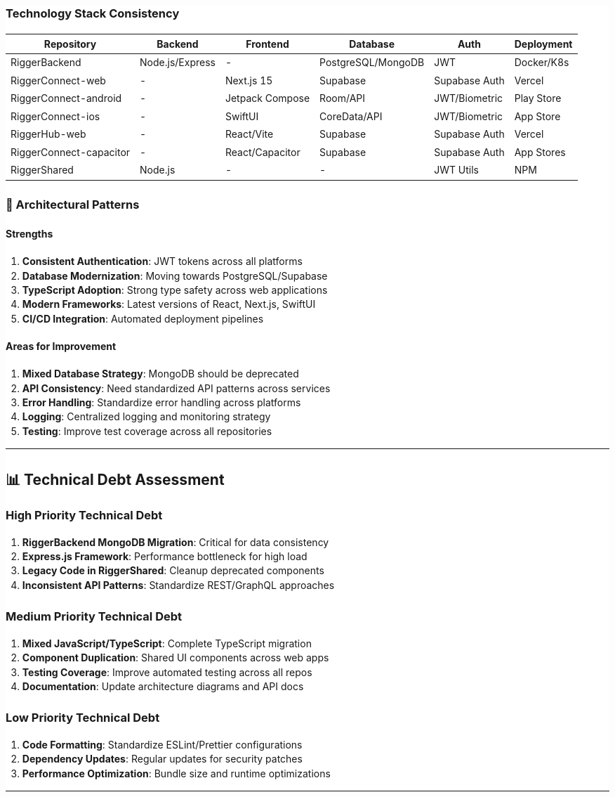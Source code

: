 ### Technology Stack Consistency
| Repository | Backend | Frontend | Database | Auth | Deployment |
|------------|---------|----------|----------|------|------------|
| RiggerBackend | Node.js/Express | - | PostgreSQL/MongoDB | JWT | Docker/K8s |
| RiggerConnect-web | - | Next.js 15 | Supabase | Supabase Auth | Vercel |
| RiggerConnect-android | - | Jetpack Compose | Room/API | JWT/Biometric | Play Store |
| RiggerConnect-ios | - | SwiftUI | CoreData/API | JWT/Biometric | App Store |
| RiggerHub-web | - | React/Vite | Supabase | Supabase Auth | Vercel |
| RiggerConnect-capacitor | - | React/Capacitor | Supabase | Supabase Auth | App Stores |
| RiggerShared | Node.js | - | - | JWT Utils | NPM |

### 🎯 Architectural Patterns

#### Strengths
1. **Consistent Authentication**: JWT tokens across all platforms
2. **Database Modernization**: Moving towards PostgreSQL/Supabase
3. **TypeScript Adoption**: Strong type safety across web applications
4. **Modern Frameworks**: Latest versions of React, Next.js, SwiftUI
5. **CI/CD Integration**: Automated deployment pipelines

#### Areas for Improvement
1. **Mixed Database Strategy**: MongoDB should be deprecated
2. **API Consistency**: Need standardized API patterns across services
3. **Error Handling**: Standardize error handling across platforms
4. **Logging**: Centralized logging and monitoring strategy
5. **Testing**: Improve test coverage across all repositories

---

## 📊 Technical Debt Assessment

### High Priority Technical Debt
1. **RiggerBackend MongoDB Migration**: Critical for data consistency
2. **Express.js Framework**: Performance bottleneck for high load
3. **Legacy Code in RiggerShared**: Cleanup deprecated components
4. **Inconsistent API Patterns**: Standardize REST/GraphQL approaches

### Medium Priority Technical Debt
1. **Mixed JavaScript/TypeScript**: Complete TypeScript migration
2. **Component Duplication**: Shared UI components across web apps
3. **Testing Coverage**: Improve automated testing across all repos
4. **Documentation**: Update architecture diagrams and API docs

### Low Priority Technical Debt
1. **Code Formatting**: Standardize ESLint/Prettier configurations
2. **Dependency Updates**: Regular updates for security patches
3. **Performance Optimization**: Bundle size and runtime optimizations

---